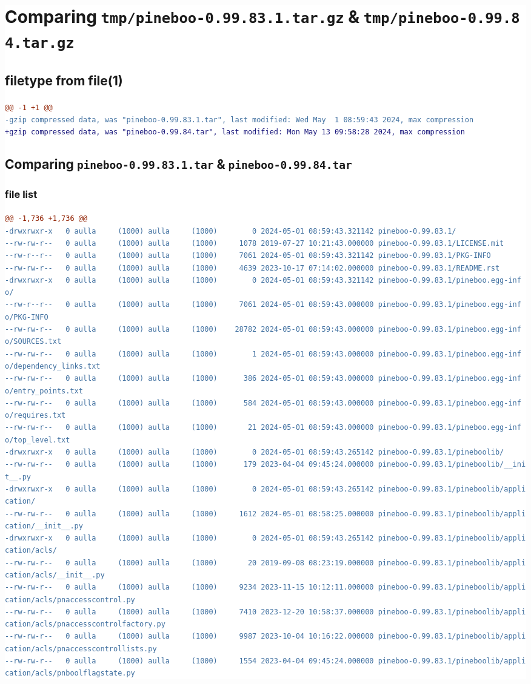 # Comparing `tmp/pineboo-0.99.83.1.tar.gz` & `tmp/pineboo-0.99.84.tar.gz`

## filetype from file(1)

```diff
@@ -1 +1 @@
-gzip compressed data, was "pineboo-0.99.83.1.tar", last modified: Wed May  1 08:59:43 2024, max compression
+gzip compressed data, was "pineboo-0.99.84.tar", last modified: Mon May 13 09:58:28 2024, max compression
```

## Comparing `pineboo-0.99.83.1.tar` & `pineboo-0.99.84.tar`

### file list

```diff
@@ -1,736 +1,736 @@
-drwxrwxr-x   0 aulla     (1000) aulla     (1000)        0 2024-05-01 08:59:43.321142 pineboo-0.99.83.1/
--rw-rw-r--   0 aulla     (1000) aulla     (1000)     1078 2019-07-27 10:21:43.000000 pineboo-0.99.83.1/LICENSE.mit
--rw-r--r--   0 aulla     (1000) aulla     (1000)     7061 2024-05-01 08:59:43.321142 pineboo-0.99.83.1/PKG-INFO
--rw-rw-r--   0 aulla     (1000) aulla     (1000)     4639 2023-10-17 07:14:02.000000 pineboo-0.99.83.1/README.rst
-drwxrwxr-x   0 aulla     (1000) aulla     (1000)        0 2024-05-01 08:59:43.321142 pineboo-0.99.83.1/pineboo.egg-info/
--rw-r--r--   0 aulla     (1000) aulla     (1000)     7061 2024-05-01 08:59:43.000000 pineboo-0.99.83.1/pineboo.egg-info/PKG-INFO
--rw-rw-r--   0 aulla     (1000) aulla     (1000)    28782 2024-05-01 08:59:43.000000 pineboo-0.99.83.1/pineboo.egg-info/SOURCES.txt
--rw-rw-r--   0 aulla     (1000) aulla     (1000)        1 2024-05-01 08:59:43.000000 pineboo-0.99.83.1/pineboo.egg-info/dependency_links.txt
--rw-rw-r--   0 aulla     (1000) aulla     (1000)      386 2024-05-01 08:59:43.000000 pineboo-0.99.83.1/pineboo.egg-info/entry_points.txt
--rw-rw-r--   0 aulla     (1000) aulla     (1000)      584 2024-05-01 08:59:43.000000 pineboo-0.99.83.1/pineboo.egg-info/requires.txt
--rw-rw-r--   0 aulla     (1000) aulla     (1000)       21 2024-05-01 08:59:43.000000 pineboo-0.99.83.1/pineboo.egg-info/top_level.txt
-drwxrwxr-x   0 aulla     (1000) aulla     (1000)        0 2024-05-01 08:59:43.265142 pineboo-0.99.83.1/pineboolib/
--rw-rw-r--   0 aulla     (1000) aulla     (1000)      179 2023-04-04 09:45:24.000000 pineboo-0.99.83.1/pineboolib/__init__.py
-drwxrwxr-x   0 aulla     (1000) aulla     (1000)        0 2024-05-01 08:59:43.265142 pineboo-0.99.83.1/pineboolib/application/
--rw-rw-r--   0 aulla     (1000) aulla     (1000)     1612 2024-05-01 08:58:25.000000 pineboo-0.99.83.1/pineboolib/application/__init__.py
-drwxrwxr-x   0 aulla     (1000) aulla     (1000)        0 2024-05-01 08:59:43.265142 pineboo-0.99.83.1/pineboolib/application/acls/
--rw-rw-r--   0 aulla     (1000) aulla     (1000)       20 2019-09-08 08:23:19.000000 pineboo-0.99.83.1/pineboolib/application/acls/__init__.py
--rw-rw-r--   0 aulla     (1000) aulla     (1000)     9234 2023-11-15 10:12:11.000000 pineboo-0.99.83.1/pineboolib/application/acls/pnaccesscontrol.py
--rw-rw-r--   0 aulla     (1000) aulla     (1000)     7410 2023-12-20 10:58:37.000000 pineboo-0.99.83.1/pineboolib/application/acls/pnaccesscontrolfactory.py
--rw-rw-r--   0 aulla     (1000) aulla     (1000)     9987 2023-10-04 10:16:22.000000 pineboo-0.99.83.1/pineboolib/application/acls/pnaccesscontrollists.py
--rw-rw-r--   0 aulla     (1000) aulla     (1000)     1554 2023-04-04 09:45:24.000000 pineboo-0.99.83.1/pineboolib/application/acls/pnboolflagstate.py
```
